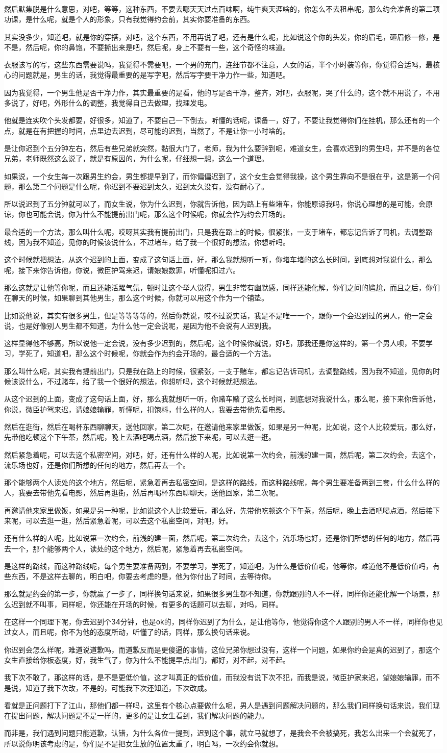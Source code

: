 然后默集脱是什么意思，对吧，等等，这种东西，不要去哪天天过点百味啊，纯牛爽天涯啥的，你怎么不去租串呢，那么约会准备的第二项功课，是什么呢，就是个人的形象，只有我觉得约会前，其实你要准备的东西。

其实没多少，知道吧，就是你的穿搭，对吧，这个东西，不用再说了吧，还有是什么呢，比如说这个你的头发，你的眉毛，砸眉修一修，是不是，然后呢，你的鼻饱，不要撕出来是吧，然后呢，身上不要有一些，这个奇怪的味道。

衣服该写的写，这些东西需要说吗，我觉得不需要吧，一个男的充门，连细节都不注意，人女的话，半个小时装等你，你觉得合适吗，最核心的问题就是，男生的话，我觉得最重要的是写字吧，然后写字要干净力作一些，知道吧。

因为我觉得，一个男生他是否干净力作，其实最重要的是看，他的写是否干净，整齐，对吧，衣服呢，哭了什么的，这个就不用说了，不用多说了，好吧，外形什么的调整，我觉得自己去做理，找理发电。

他就是连实吹个头发都要，好很多，知道了，不要自己一下倒去，听懂的话呢，课备一，好了，不要让我觉得你们在挂机，那么还有的一个点，就是在有把握的时间，点里边去迟到，尽可能的迟到，当然了，不是让你一小时啥的。

是让你迟到个五分钟左右，然后有些兄弟就突然，黏很大门了，老师，我为什么要辞到呢，难道女生，会喜欢迟到的男生吗，并不是的各位兄弟，老师既然这么说了，就是有原因的，为什么呢，仔细想一想，这么一个道理。

如果说，一个女生每一次跟男生约会，男生都提早到了，而你偏偏迟到了，这个女生会觉得我操，这个男生靠向不是很在乎，这是第一个问题，那么第二个问题是什么呢，你迟到不要迟到太久，迟到太久没有，没有耐心了。

所以说迟到了五分钟就可以了，而女生说，你为什么迟到，你就告诉他，因为路上有些堵车，你能原谅我吗，你说心理想的是可能，会原谅，你也可能会说，你为什么不能提前出门呢，那么这个时候呢，你就会作为约会开场的。

最合适的一个方法，那么叫什么呢，哎呀其实我有提前出门，只是我在路上的时候，很紧张，一支于堵车，都忘记告诉了司机，去调整路线，因为我不知道，见你的时候该说什么，不过堵车，给了我一个很好的想法，你想听吗。

这个时候就把想法，从这个迟到的上面，变成了这句话上面，好，那么我就想听一听，你堵车堵的这么长时间，到底想对我说什么，那么呢，接下来你告诉他，你说，微臣护驾来迟，请娘娘数罪，听懂呢扣过六。

那么这就是让他等你呢，而且还能活躍气氛，顿时让这个举人觉得，男生非常有幽默感，同样还能化解，你们之间的尴尬，而且之后，你们在聊天的时候，如果聊到其他男生，那么这个时候，你就可以用这个作为一个铺垫。

比如说他说，其实有很多男生，但是等等等等的，然后你就说，哎不过说实话，我是不是唯一一个，跟你一个会迟到过的男人，他一定会说，也是好像别人男生都不知道，为什么他一定会说呢，是因为他不会说有人迟到我。

这样显得他不够高，所以说他一定会说，没有多少迟到的，然后呢，这个时候你就说，好吧，那我还是你这样的，第一个男人呗，不要学习，学死了，知道吧，那么这个时候呢，你就会作为约会开场的，最合适的一个方法。

那么叫什么呢，其实我有提前出门，只是我在路上的时候，很紧张，一支于赌车，都忘记告诉司机，去调整路线，因为我不知道，见你的时候该说什么，不过赌车，给了我一个很好的想法，你想听吗，这个时候就把想法。

从这个迟到的上面，变成了这句话上面，好，那么我就想听一听，你赌车赌了这么长时间，到底想对我说什么，那么呢，接下来你告诉他，你说，微臣护驾来迟，请娘娘输罪，听懂呢，扣饱料，什么样的人，我要去带他先看电影。

然后在逛街，然后在喝杯东西聊聊天，送他回家，第二次呢，在邀请他来家里做饭，如果是另一种呢，比如说，这个人比较爱玩，那么好，先带他吃顿这个下午茶，然后呢，晚上去酒吧喝点酒，然后接下来呢，可以去逛一逛。

然后紧急着呢，可以去这个私密空间，对吧，好，还有什么样的人呢，比如说第一次约会，前浅的建一面，然后呢，第二次约会，去这个，流乐场也好，还是你们所想的任何的地方，然后再去一个。

那个能够两个人读处的这个地方，然后呢，紧急着再去私密空间，是这样的路线，而这种路线呢，每个男生要准备两到三套，什么什么样的人，我要去带他先看电影，然后再逛街，然后再喝杯东西聊聊天，送他回家，第二次呢。

再邀请他来家里做饭，如果是另一种呢，比如说这个人比较爱玩，那么好，先带他吃顿这个下午茶，然后呢，晚上去酒吧喝点酒，然后接下来呢，可以去逛一逛，然后紧急着呢，可以去这个私密空间，对吧，好。

还有什么样的人呢，比如说第一次约会，前浅的建一面，然后呢，第二次约会，去这个，流乐场也好，还是你们所想的任何的地方，然后再去一个，那个能够两个人，读处的这个地方，然后呢，紧急着再去私密空间。

是这样的路线，而这种路线呢，每个男生要准备两到，不要学习，学死了，知道吧，为什么是低价值呢，他等你，难道他不是低价值吗，有些东西，不是这样去聊的，明白吧，你要去考虑的是，他为你付出了时间，去等待你。

那么就是约会的第一步，你就赢了一步了，同样换句话来说，如果很多男生都不知道，你就跟别的人不一样，同样你还能化解一个场景，那么迟到就不叫事，同样呢，你还能在开场的时候，有更多的话题可以去聊，对吗，同样。

在这样一个同理下呢，你去迟到个34分钟，也是ok的，同样你迟到了为什么，是让他等你，他觉得你这个人跟别的男人不一样，同样你也见过女人，而且呢，你不为他的态度所动，听懂了的话，同样，那么换句话来说。

你迟到会怎么样呢，难道说道歉吗，而道歉反而是更傻逼的事情，这位兄弟你想过没有，这样一个问题，如果你约会是真的迟到了，那这个女生直接给你板态度，好，我生气了，你为什么不能提早点出门，都好，对不起，对不起。

我下次不敢了，那这样的话，是不是更低价值，这才叫真正的低价值，而我没有说下次不犯，而我是说，微臣护家来迟，望娘娘输罪，而不是说，知道了我下次改，不是的，可能我下次还知道，下次改成。

看就是正问题打下了江山，那他们都一样吗，这里有个核心点要做什么呢，男人是遇到问题解决问题的，那么我们同样换句话来说，我们现在提出问题，解决问题是不是一样的，更多的是让女生看到，我们解决问题的能力。

而非是，我们遇到问题只能道歉，认错，为什么各位一提到，迟到这个事，就立马就想了，是我会不会被搞死，我怎么出来一个会就死了，所以说你明该考虑的是，你们是不是把女生放的位置太重了，明白吗，一次约会你就想。
